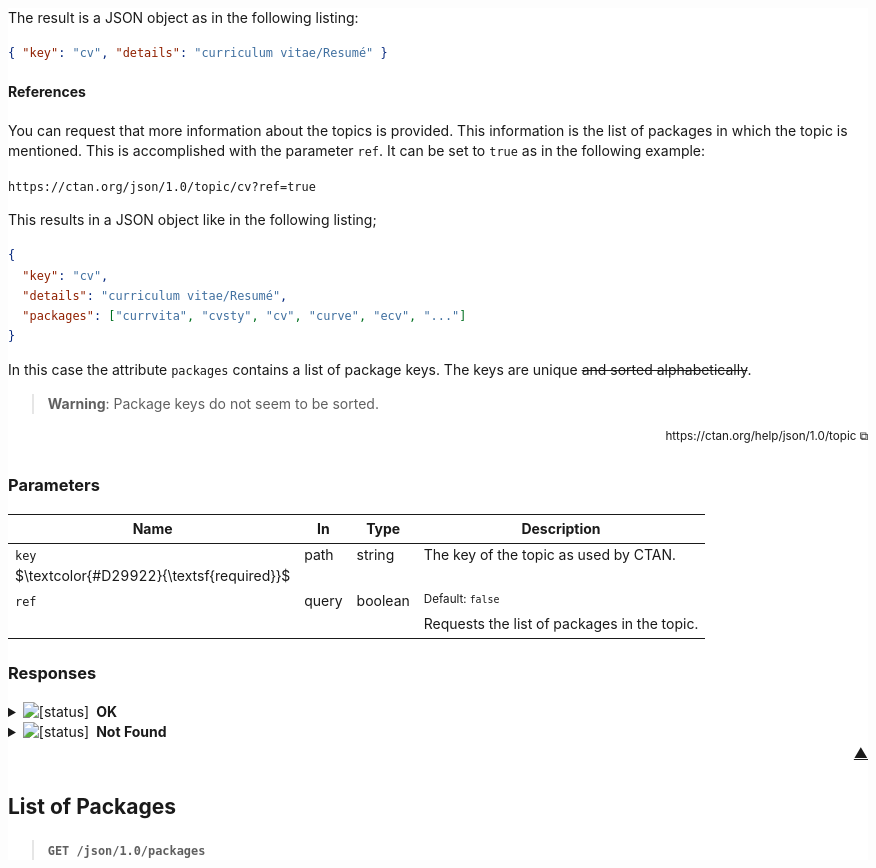 The result is a JSON object as in the following listing:
```json
{ "key": "cv", "details": "curriculum vitae/Resumé" }
```

#### References

You can request that more information about the topics is provided.
This information is
the list of packages in which the topic is mentioned.
This is accomplished with the parameter `ref`.
It can be set to `true` as in the following example:
```url
https://ctan.org/json/1.0/topic/cv?ref=true
```
This results in a JSON object like in the following listing;
```json
{
  "key": "cv",
  "details": "curriculum vitae/Resumé",
  "packages": ["currvita", "cvsty", "cv", "curve", "ecv", "..."]
}
```
In this case the attribute `packages` contains a list of package keys.
The keys are unique ~~and sorted alphabetically~~.
> **Warning**:
> Package keys do not seem to be sorted.

<div align="right"><sup>https://ctan.org/help/json/1.0/topic&nbsp;&#x29c9;</sup></div>

### Parameters

|Name|In|Type|Description|
|---|---|---|---|
|`key`<br>$\textcolor{#D29922}{\textsf{required}}$|path|string|The key of the topic as used by CTAN.|
|`ref`|query|boolean|<sup>Default: `false`</sup><br> Requests the list of packages in the topic.|

### Responses

<details><summary><img src="https://img.shields.io/badge/-200-9acd32?style=flat-square" alt="[status]" height="24" align="top">&ensp;<b>OK</b></summary></details>
<details><summary><img src="https://img.shields.io/badge/-404-cd5c5c?style=flat-square" alt="[status]" height="24" align="top">&ensp;<b>Not Found</b></summary></details>

<div align="right"><a href="#table-of-contents" title="Back to TOC">&#9650;</a></div>

## List of Packages

<b>

> ```http
> GET /json/1.0/packages
> ```

